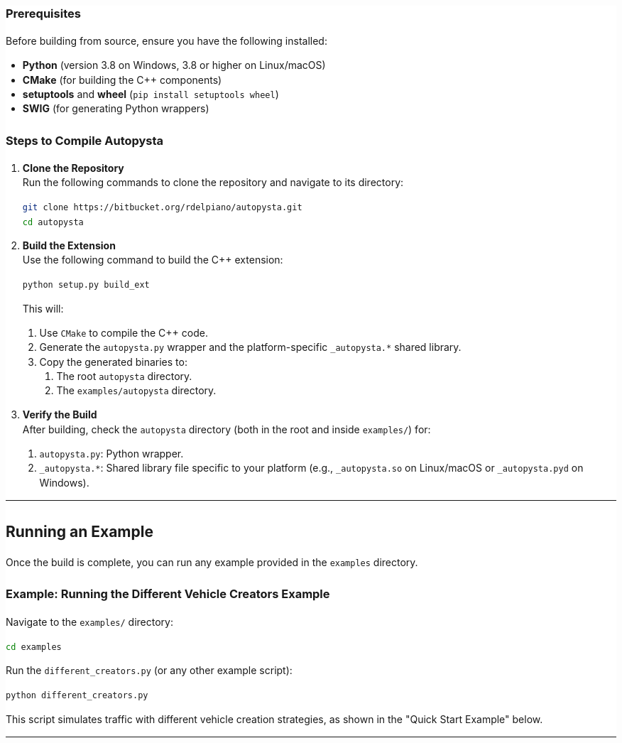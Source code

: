 ### Prerequisites

Before building from source, ensure you have the following installed:
- **Python** (version 3.8 on Windows, 3.8 or higher on Linux/macOS)
- **CMake** (for building the C++ components)
- **setuptools** and **wheel** (`pip install setuptools wheel`)
- **SWIG** (for generating Python wrappers)

### Steps to Compile Autopysta

1. **Clone the Repository**  
   Run the following commands to clone the repository and navigate to its directory:
   ```bash
   git clone https://bitbucket.org/rdelpiano/autopysta.git
   cd autopysta
   ```

2. **Build the Extension**  
   Use the following command to build the C++ extension:
   ```bash
   python setup.py build_ext
   ```

   This will:
   1. Use `CMake` to compile the C++ code.
   2. Generate the `autopysta.py` wrapper and the platform-specific   `_autopysta.*` shared library.
   3. Copy the generated binaries to:
      1. The root `autopysta` directory.
      2. The `examples/autopysta` directory.

3. **Verify the Build**  
   After building, check the `autopysta` directory (both in the root and inside `examples/`) for:
   1. `autopysta.py`: Python wrapper.
   2. `_autopysta.*`: Shared library file specific to your platform (e.g., `_autopysta.so` on Linux/macOS or `_autopysta.pyd` on Windows).

---

## Running an Example

Once the build is complete, you can run any example provided in the `examples` directory.

### Example: Running the Different Vehicle Creators Example

Navigate to the `examples/` directory:
```bash
cd examples
```

Run the `different_creators.py` (or any other example script):
```bash
python different_creators.py
```

This script simulates traffic with different vehicle creation strategies, as shown in the "Quick Start Example" below.

---